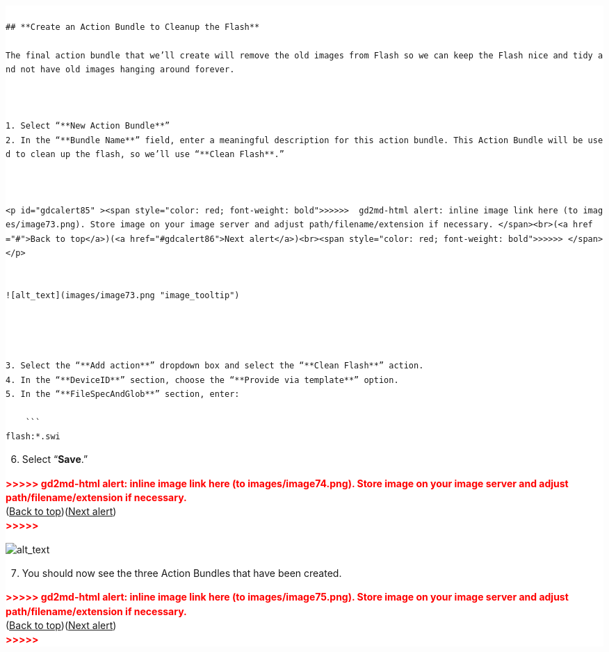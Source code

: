 ```

## **Create an Action Bundle to Cleanup the Flash**

The final action bundle that we’ll create will remove the old images from Flash so we can keep the Flash nice and tidy and not have old images hanging around forever.



1. Select “**New Action Bundle**”
2. In the “**Bundle Name**” field, enter a meaningful description for this action bundle. This Action Bundle will be used to clean up the flash, so we’ll use “**Clean Flash**.”



<p id="gdcalert85" ><span style="color: red; font-weight: bold">>>>>>  gd2md-html alert: inline image link here (to images/image73.png). Store image on your image server and adjust path/filename/extension if necessary. </span><br>(<a href="#">Back to top</a>)(<a href="#gdcalert86">Next alert</a>)<br><span style="color: red; font-weight: bold">>>>>> </span></p>


![alt_text](images/image73.png "image_tooltip")




3. Select the “**Add action**” dropdown box and select the “**Clean Flash**” action. 
4. In the “**DeviceID**” section, choose the “**Provide via template**” option.
5. In the “**FileSpecAndGlob**” section, enter:

    ```
flash:*.swi
```


6. Select “**Save**.”



<p id="gdcalert86" ><span style="color: red; font-weight: bold">>>>>>  gd2md-html alert: inline image link here (to images/image74.png). Store image on your image server and adjust path/filename/extension if necessary. </span><br>(<a href="#">Back to top</a>)(<a href="#gdcalert87">Next alert</a>)<br><span style="color: red; font-weight: bold">>>>>> </span></p>


![alt_text](images/image74.png "image_tooltip")




7. You should now see the three Action Bundles that have been created.



<p id="gdcalert87" ><span style="color: red; font-weight: bold">>>>>>  gd2md-html alert: inline image link here (to images/image75.png). Store image on your image server and adjust path/filename/extension if necessary. </span><br>(<a href="#">Back to top</a>)(<a href="#gdcalert88">Next alert</a>)<br><span style="color: red; font-weight: bold">>>>>> </span></p>
